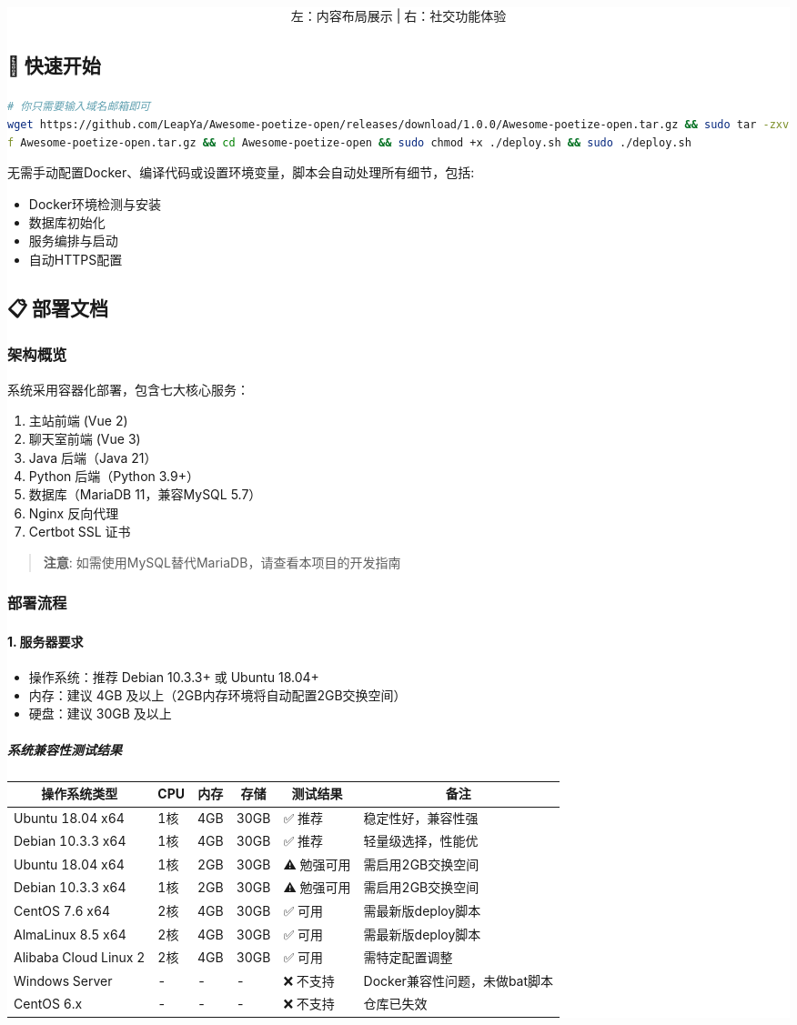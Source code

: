 <p align="center">左：内容布局展示 | 右：社交功能体验</p>

## 🚀 快速开始

```bash
# 你只需要输入域名邮箱即可
wget https://github.com/LeapYa/Awesome-poetize-open/releases/download/1.0.0/Awesome-poetize-open.tar.gz && sudo tar -zxvf Awesome-poetize-open.tar.gz && cd Awesome-poetize-open && sudo chmod +x ./deploy.sh && sudo ./deploy.sh
```

无需手动配置Docker、编译代码或设置环境变量，脚本会自动处理所有细节，包括:

* Docker环境检测与安装
* 数据库初始化
* 服务编排与启动
* 自动HTTPS配置

## 📋 部署文档

### 架构概览

系统采用容器化部署，包含七大核心服务：

1. 主站前端 (Vue 2)
2. 聊天室前端 (Vue 3)
3. Java 后端（Java 21）
4. Python 后端（Python 3.9+）
5. 数据库（MariaDB 11，兼容MySQL 5.7）
6. Nginx 反向代理
7. Certbot SSL 证书

> **注意**: 如需使用MySQL替代MariaDB，请查看本项目的开发指南

### 部署流程

#### 1. 服务器要求

- 操作系统：推荐 Debian 10.3.3+ 或 Ubuntu 18.04+
- 内存：建议 4GB 及以上（2GB内存环境将自动配置2GB交换空间）
- 硬盘：建议 30GB 及以上

##### 系统兼容性测试结果

| 操作系统类型          | CPU | 内存 | 存储 | 测试结果      | 备注                          |
| --------------------- | --- | ---- | ---- | ------------- | ----------------------------- |
| Ubuntu 18.04 x64      | 1核 | 4GB  | 30GB | ✅ 推荐       | 稳定性好，兼容性强            |
| Debian 10.3.3 x64     | 1核 | 4GB  | 30GB | ✅ 推荐       | 轻量级选择，性能优            |
| Ubuntu 18.04 x64      | 1核 | 2GB  | 30GB | ⚠️ 勉强可用 | 需启用2GB交换空间             |
| Debian 10.3.3 x64     | 1核 | 2GB  | 30GB | ⚠️ 勉强可用 | 需启用2GB交换空间             |
| CentOS 7.6 x64        | 2核 | 4GB  | 30GB | ✅ 可用       | 需最新版deploy脚本            |
| AlmaLinux 8.5 x64     | 2核 | 4GB  | 30GB | ✅ 可用       | 需最新版deploy脚本            |
| Alibaba Cloud Linux 2 | 2核 | 4GB  | 30GB | ✅ 可用       | 需特定配置调整                |
| Windows Server        | -   | -    | -    | ❌ 不支持     | Docker兼容性问题，未做bat脚本 |
| CentOS 6.x            | -   | -    | -    | ❌ 不支持     | 仓库已失效                    |
